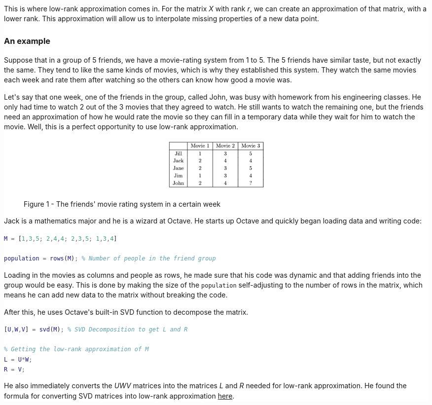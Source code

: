 This is where low-rank approximation comes in. For the matrix $X$ with rank $r$, we can create an approximation of that matrix, with a lower rank. This approximation will allow us to interpolate missing properties of a new data point.

### An example

Suppose that in a group of 5 friends, we have a movie-rating system from 1 to 5. The 5 friends have similar taste, but not exactly the same. They tend to like the same kinds of movies, which is why they established this system. They watch the same movies each week and rate them after watching so the others can know how good a movie was.

Let's say that one week, one of the friends in the group, called John, was busy with homework from his engineering classes. He only had time to watch 2 out of the 3 movies that they agreed to watch. He still wants to watch the remaining one, but the friends need an approximation of how he would rate the movie so they can fill in a temporary data while they wait for him to watch the movie. Well, this is a perfect opportunity to use low-rank approximation.

<figure>
  <p align='center'> <img src='./resources/movies.png' width=200> </p>
  <figcaption>Figure 1 - The friends' movie rating system in a certain week</figcaption>
</figure>

Jack is a mathematics major and he is a wizard at Octave. He starts up Octave and quickly began loading data and writing code:

~~~matlab
M = [1,3,5; 2,4,4; 2,3,5; 1,3,4]

population = rows(M); % Number of people in the friend group
~~~

Loading in the movies as columns and people as rows, he made sure that his code was dynamic and that adding friends into the group would be easy. This is done by making the size of the `population` self-adjusting to the number of rows in the matrix, which means he can add new data to the matrix without breaking the code.

After this, he uses Octave's built-in SVD function to decompose the matrix.
~~~matlab
[U,W,V] = svd(M); % SVD Decomposition to get L and R

% Getting the low-rank approximation of M
L = U*W;
R = V;
~~~
He also immediately converts the $UWV$ matrices into the matrices $L$ and $R$ needed for low-rank approximation. He found the formula for converting SVD matrices into low-rank approximation <a href='https://dustinstansbury.github.io/theclevermachine/svd-data-compression'>here</a>.


[comment]: <> (Below is CSS code for the output HTML and pdf files. Don't touch them unless you know what you're doing.)